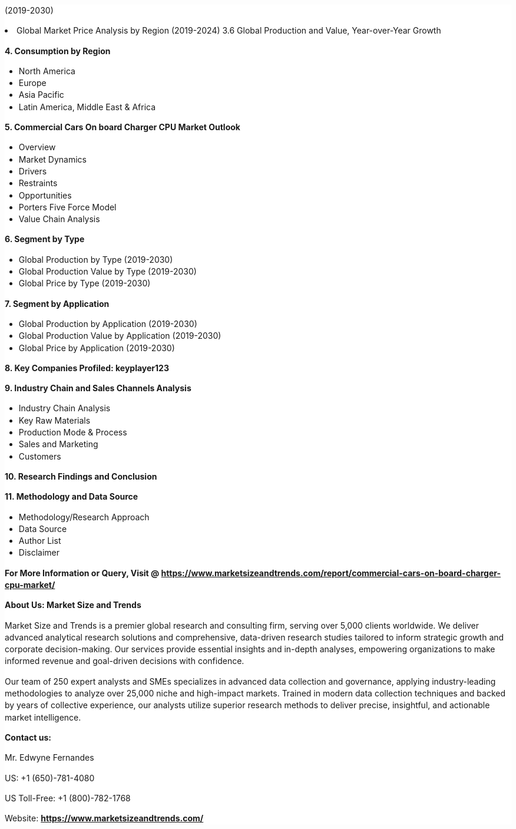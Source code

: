 (2019-2030)</li><li>Global Market Price Analysis by Region (2019-2024) 3.6 Global Production and Value, Year-over-Year Growth</li></ul><p><strong>4. Consumption by Region</strong></p><ul><li>North America</li><li>Europe</li><li>Asia Pacific</li><li>Latin America, Middle East &amp; Africa</li></ul><p><strong>5. Commercial Cars On board Charger CPU Market Outlook</strong></p><ul><li>Overview</li><li>Market Dynamics</li><li>Drivers</li><li>Restraints</li><li>Opportunities</li><li>Porters Five Force Model</li><li>Value Chain Analysis&nbsp;</li></ul><p><strong>6. Segment by Type</strong></p><ul><li>Global Production by Type (2019-2030)</li><li>Global Production Value by Type (2019-2030)</li><li>Global Price by Type (2019-2030)</li></ul><p><strong>7. Segment by Application</strong></p><ul><li>Global Production by Application (2019-2030)</li><li>Global Production Value by Application (2019-2030)</li><li>Global Price by Application (2019-2030)</li></ul><p><strong>8. Key Companies Profiled: keyplayer123</strong></p><p><strong>9. Industry Chain and Sales Channels Analysis</strong></p><ul><li>Industry Chain Analysis</li><li>Key Raw Materials</li><li>Production Mode &amp; Process</li><li>Sales and Marketing</li><li>Customers</li></ul><p><strong>10. Research Findings and Conclusion</strong></p><p><strong>11. Methodology and Data Source</strong></p><ul><li>Methodology/Research Approach</li><li>Data Source</li><li>Author List</li><li>Disclaimer</li></ul></p><p><strong>For More Information or Query, Visit @ <a href="https://www.marketsizeandtrends.com/report/commercial-cars-on-board-charger-cpu-market/">https://www.marketsizeandtrends.com/report/commercial-cars-on-board-charger-cpu-market/</a></strong></p><p><strong>About Us: Market Size and Trends</strong></p><p>Market Size and Trends is a premier global research and consulting firm, serving over 5,000 clients worldwide. We deliver advanced analytical research solutions and comprehensive, data-driven research studies tailored to inform strategic growth and corporate decision-making. Our services provide essential insights and in-depth analyses, empowering organizations to make informed revenue and goal-driven decisions with confidence.</p><p>Our team of 250 expert analysts and SMEs specializes in advanced data collection and governance, applying industry-leading methodologies to analyze over 25,000 niche and high-impact markets. Trained in modern data collection techniques and backed by years of collective experience, our analysts utilize superior research methods to deliver precise, insightful, and actionable market intelligence.</p><p><strong>Contact us:</strong></p><p>Mr. Edwyne Fernandes</p><p>US: +1 (650)-781-4080</p><p>US Toll-Free: +1 (800)-782-1768</p><p>Website: <strong><a href="https://www.marketsizeandtrends.com/">https://www.marketsizeandtrends.com/</a></strong></p>
